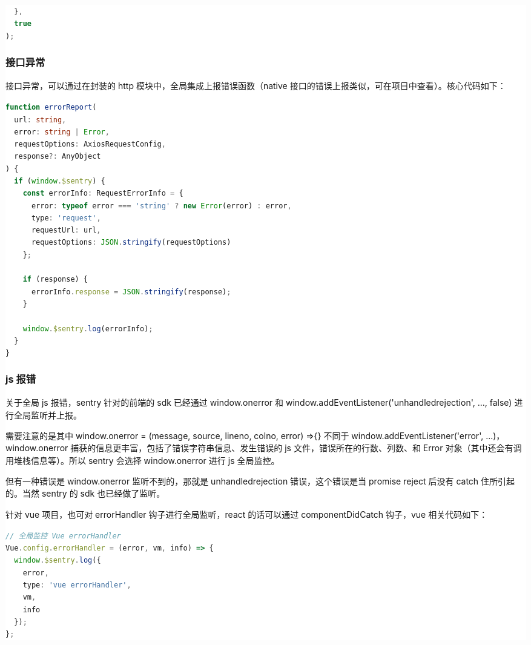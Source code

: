 ```ts
  },
  true
);
```

### 接口异常

接口异常，可以通过在封装的 http 模块中，全局集成上报错误函数（native 接口的错误上报类似，可在项目中查看）。核心代码如下：

```ts
function errorReport(
  url: string,
  error: string | Error,
  requestOptions: AxiosRequestConfig,
  response?: AnyObject
) {
  if (window.$sentry) {
    const errorInfo: RequestErrorInfo = {
      error: typeof error === 'string' ? new Error(error) : error,
      type: 'request',
      requestUrl: url,
      requestOptions: JSON.stringify(requestOptions)
    };

    if (response) {
      errorInfo.response = JSON.stringify(response);
    }

    window.$sentry.log(errorInfo);
  }
}
```

### js 报错

关于全局 js 报错，sentry 针对的前端的 sdk 已经通过 window.onerror 和 window.addEventListener('unhandledrejection', ..., false) 进行全局监听并上报。

需要注意的是其中 window.onerror = (message, source, lineno, colno, error) =>{} 不同于 window.addEventListener('error', ...)，window.onerror 捕获的信息更丰富，包括了错误字符串信息、发生错误的 js 文件，错误所在的行数、列数、和 Error 对象（其中还会有调用堆栈信息等）。所以 sentry 会选择 window.onerror 进行 js 全局监控。

但有一种错误是 window.onerror 监听不到的，那就是 unhandledrejection 错误，这个错误是当 promise reject 后没有 catch 住所引起的。当然 sentry 的 sdk 也已经做了监听。

针对 vue 项目，也可对 errorHandler 钩子进行全局监听，react 的话可以通过 componentDidCatch 钩子，vue 相关代码如下：

```ts
// 全局监控 Vue errorHandler
Vue.config.errorHandler = (error, vm, info) => {
  window.$sentry.log({
    error,
    type: 'vue errorHandler',
    vm,
    info
  });
};
```
